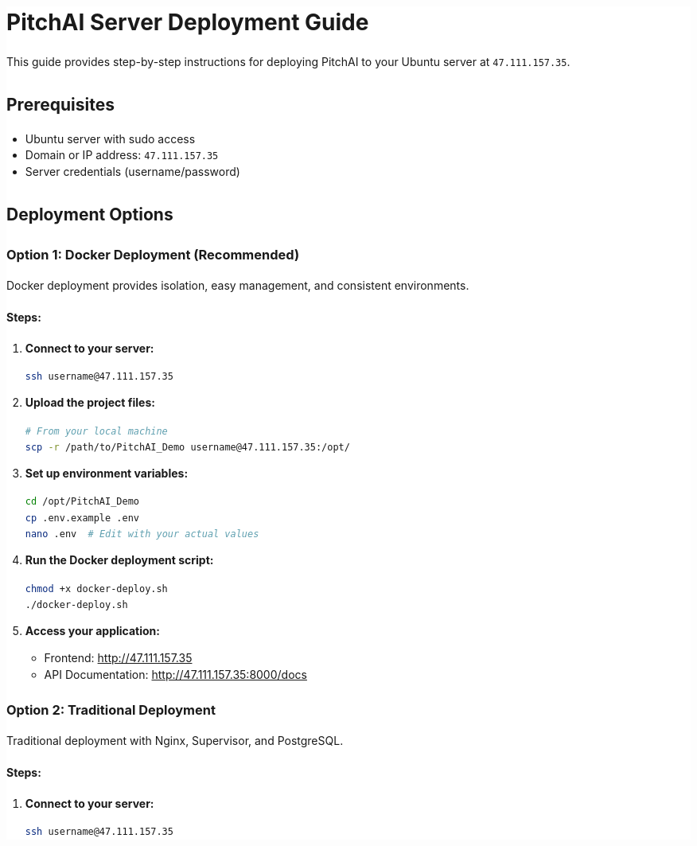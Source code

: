 # PitchAI Server Deployment Guide

This guide provides step-by-step instructions for deploying PitchAI to your Ubuntu server at `47.111.157.35`.

## Prerequisites

- Ubuntu server with sudo access
- Domain or IP address: `47.111.157.35`
- Server credentials (username/password)

## Deployment Options

### Option 1: Docker Deployment (Recommended)

Docker deployment provides isolation, easy management, and consistent environments.

#### Steps:

1. **Connect to your server:**
   ```bash
   ssh username@47.111.157.35
   ```

2. **Upload the project files:**
   ```bash
   # From your local machine
   scp -r /path/to/PitchAI_Demo username@47.111.157.35:/opt/
   ```

3. **Set up environment variables:**
   ```bash
   cd /opt/PitchAI_Demo
   cp .env.example .env
   nano .env  # Edit with your actual values
   ```

4. **Run the Docker deployment script:**
   ```bash
   chmod +x docker-deploy.sh
   ./docker-deploy.sh
   ```

5. **Access your application:**
   - Frontend: http://47.111.157.35
   - API Documentation: http://47.111.157.35:8000/docs

### Option 2: Traditional Deployment

Traditional deployment with Nginx, Supervisor, and PostgreSQL.

#### Steps:

1. **Connect to your server:**
   ```bash
   ssh username@47.111.157.35
   ```
